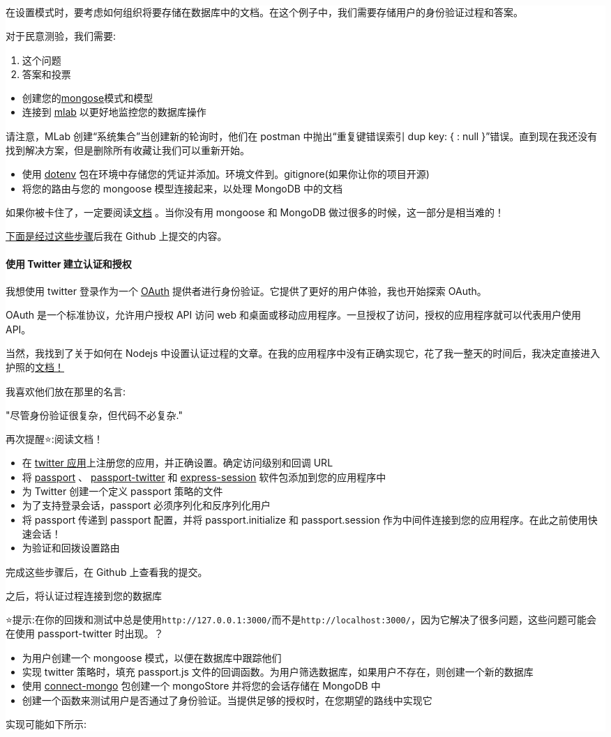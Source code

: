 在设置模式时，要考虑如何组织将要存储在数据库中的文档。在这个例子中，我们需要存储用户的身份验证过程和答案。

对于民意测验，我们需要:

1.  这个问题
2.  答案和投票

*   创建您的[mongose](http://mongoosejs.com/docs/guide.html)模式和模型
*   连接到 [mlab](https://mlab.com/) 以更好地监控您的数据库操作

请注意，MLab 创建“系统集合”当创建新的轮询时，他们在 postman 中抛出“重复键错误索引 dup key: { : null }”错误。直到现在我还没有找到解决方案，但是删除所有收藏让我们可以重新开始。

*   使用 [dotenv](https://www.npmjs.com/package/dotenv) 包在环境中存储您的凭证并添加。环境文件到。gitignore(如果你让你的项目开源)
*   将您的路由与您的 mongoose 模型连接起来，以处理 MongoDB 中的文档

如果你被卡住了，一定要阅读[文档](http://mongoosejs.com/docs/models.html) 。当你没有用 mongoose 和 MongoDB 做过很多的时候，这一部分是相当难的！

[下面是经过这些步骤](https://github.com/DDCreationStudios/votingApp/tree/5dcd7359d2cb1b31e28a08869461b927094550c0)后我在 Github 上提交的内容。

#### 使用 Twitter 建立认证和授权

我想使用 twitter 登录作为一个 [OAuth](https://oauth.net/) 提供者进行身份验证。它提供了更好的用户体验，我也开始探索 OAuth。

OAuth 是一个标准协议，允许用户授权 API 访问 web 和桌面或移动应用程序。一旦授权了访问，授权的应用程序就可以代表用户使用 API。

当然，我找到了关于如何在 Nodejs 中设置认证过程的文章。在我的应用程序中没有正确实现它，花了我一整天的时间后，我决定直接进入护照的[文档！](http://passportjs.org/docs)

我喜欢他们放在那里的名言:

"尽管身份验证很复杂，但代码不必复杂."

再次提醒⭐:阅读文档！

*   在 [twitter 应用](https://apps.twitter.com/)上注册您的应用，并正确设置。确定访问级别和回调 URL
*   将 [passport](http://passportjs.org/) 、 [passport-twitter](https://www.npmjs.com/package/passport-twitter) 和 [express-session](https://www.npmjs.com/package/express-session) 软件包添加到您的应用程序中
*   为 Twitter 创建一个定义 passport 策略的文件
*   为了支持登录会话，passport 必须序列化和反序列化用户
*   将 passport 传递到 passport 配置，并将 passport.initialize 和 passport.session 作为中间件连接到您的应用程序。在此之前使用快速会话！
*   为验证和回拨设置路由

完成这些步骤后，在 Github 上查看我的提交。

之后，将认证过程连接到您的数据库

⭐提示:在你的回拨和测试中总是使用`http://127.0.0.1:3000/`而不是`http://localhost:3000/`，因为它解决了很多问题，这些问题可能会在使用 passport-twitter 时出现。？

*   为用户创建一个 mongoose 模式，以便在数据库中跟踪他们
*   实现 twitter 策略时，填充 passport.js 文件的回调函数。为用户筛选数据库，如果用户不存在，则创建一个新的数据库
*   使用 [connect-mongo](https://www.npmjs.com/package/connect-mongo) 包创建一个 mongoStore 并将您的会话存储在 MongoDB 中
*   创建一个函数来测试用户是否通过了身份验证。当提供足够的授权时，在您期望的路线中实现它

实现可能如下所示:
